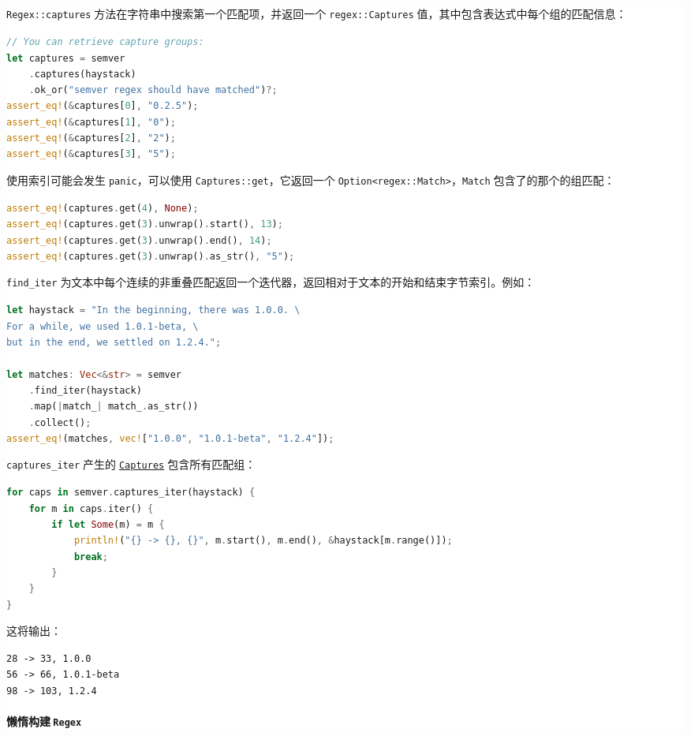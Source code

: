 `Regex::captures` 方法在字符串中搜索第一个匹配项，并返回一个 `regex::Captures` 值，其中包含表达式中每个组的匹配信息：

```rust
// You can retrieve capture groups:
let captures = semver
    .captures(haystack)
    .ok_or("semver regex should have matched")?;
assert_eq!(&captures[0], "0.2.5");
assert_eq!(&captures[1], "0");
assert_eq!(&captures[2], "2");
assert_eq!(&captures[3], "5");
```

使用索引可能会发生 `panic`，可以使用 `Captures::get`，它返回一个 `Option<regex::Match>`，`Match` 包含了的那个的组匹配：

```rust
assert_eq!(captures.get(4), None);
assert_eq!(captures.get(3).unwrap().start(), 13);
assert_eq!(captures.get(3).unwrap().end(), 14);
assert_eq!(captures.get(3).unwrap().as_str(), "5");
```

`find_iter` 为文本中每个连续的非重叠匹配返回一个迭代器，返回相对于文本的开始和结束字节索引。例如：

```rust
let haystack = "In the beginning, there was 1.0.0. \
For a while, we used 1.0.1-beta, \
but in the end, we settled on 1.2.4.";

let matches: Vec<&str> = semver
    .find_iter(haystack)
    .map(|match_| match_.as_str())
    .collect();
assert_eq!(matches, vec!["1.0.0", "1.0.1-beta", "1.2.4"]);
```

`captures_iter` 产生的 [`Captures`](https://docs.rs/regex/1.5.5/regex/struct.Captures.html) 包含所有匹配组：

```rust
for caps in semver.captures_iter(haystack) {
    for m in caps.iter() {
        if let Some(m) = m {
            println!("{} -> {}, {}", m.start(), m.end(), &haystack[m.range()]);
            break;
        }
    }
}
```

这将输出：

    28 -> 33, 1.0.0
    56 -> 66, 1.0.1-beta
    98 -> 103, 1.2.4

#### 懒惰构建 `Regex`
